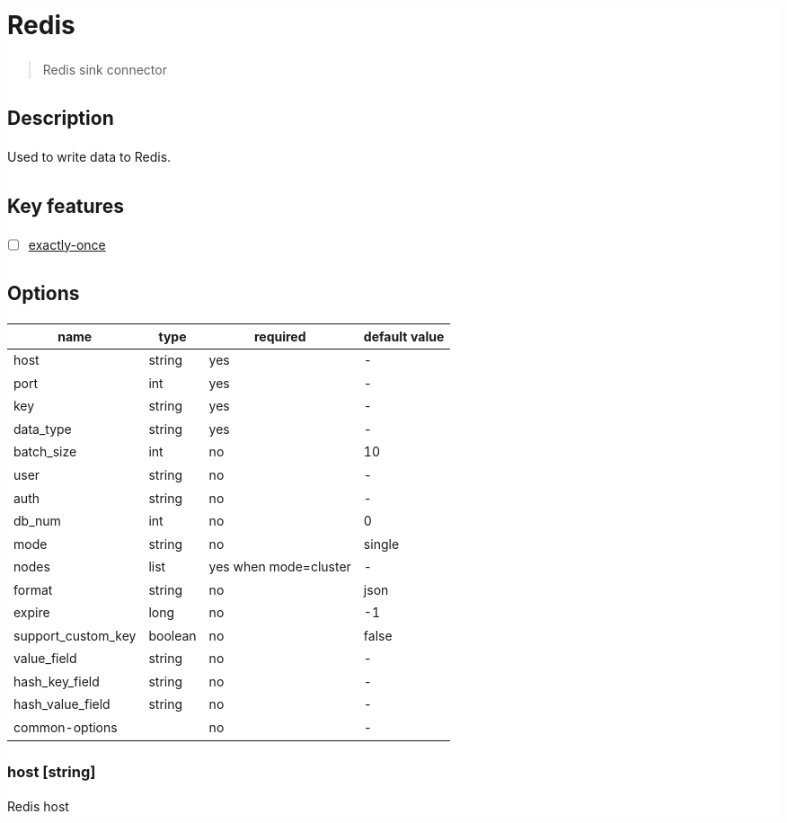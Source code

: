 # Redis

> Redis sink connector

## Description

Used to write data to Redis.

## Key features

- [ ] [exactly-once](../../concept/connector-v2-features.md)

## Options

| name               | type    |       required        | default value |
|--------------------|---------|-----------------------|---------------|
| host               | string  | yes                   | -             |
| port               | int     | yes                   | -             |
| key                | string  | yes                   | -             |
| data_type          | string  | yes                   | -             |
| batch_size         | int     | no                    | 10            |
| user               | string  | no                    | -             |
| auth               | string  | no                    | -             |
| db_num             | int     | no                    | 0             |
| mode               | string  | no                    | single        |
| nodes              | list    | yes when mode=cluster | -             |
| format             | string  | no                    | json          |
| expire             | long    | no                    | -1            |
| support_custom_key | boolean | no                    | false         |
| value_field        | string  | no                    | -             |
| hash_key_field     | string  | no                    | -             |
| hash_value_field   | string  | no                    | -             |
| common-options     |         | no                    | -             |

### host [string]

Redis host
